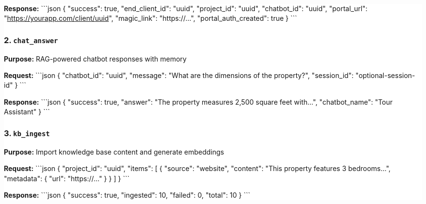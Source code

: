 **Response:**
\`\`\`json
{
  "success": true,
  "end_client_id": "uuid",
  "project_id": "uuid",
  "chatbot_id": "uuid",
  "portal_url": "https://yourapp.com/client/uuid",
  "magic_link": "https://...",
  "portal_auth_created": true
}
\`\`\`

### 2. `chat_answer`
**Purpose:** RAG-powered chatbot responses with memory

**Request:**
\`\`\`json
{
  "chatbot_id": "uuid",
  "message": "What are the dimensions of the property?",
  "session_id": "optional-session-id"
}
\`\`\`

**Response:**
\`\`\`json
{
  "success": true,
  "answer": "The property measures 2,500 square feet with...",
  "chatbot_name": "Tour Assistant"
}
\`\`\`

### 3. `kb_ingest`
**Purpose:** Import knowledge base content and generate embeddings

**Request:**
\`\`\`json
{
  "project_id": "uuid",
  "items": [
    {
      "source": "website",
      "content": "This property features 3 bedrooms...",
      "metadata": { "url": "https://..." }
    }
  ]
}
\`\`\`

**Response:**
\`\`\`json
{
  "success": true,
  "ingested": 10,
  "failed": 0,
  "total": 10
}
\`\`\`
